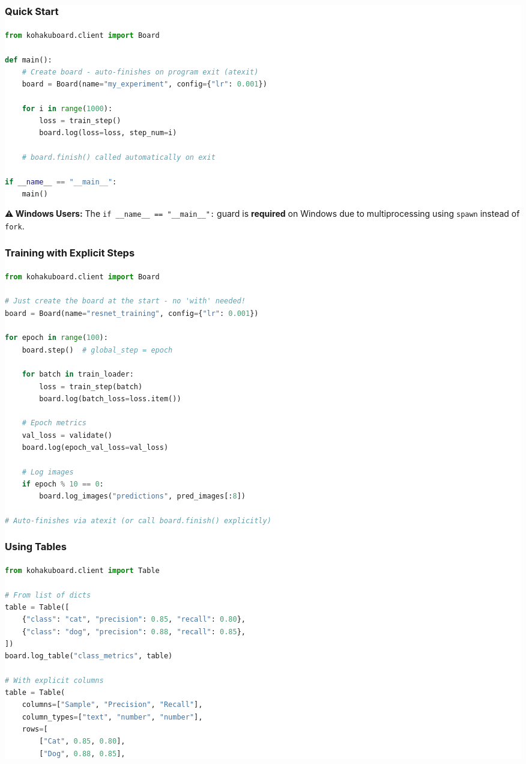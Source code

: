 ### Quick Start
```python
from kohakuboard.client import Board

def main():
    # Create board - auto-finishes on program exit (atexit)
    board = Board(name="my_experiment", config={"lr": 0.001})

    for i in range(1000):
        loss = train_step()
        board.log(loss=loss, step_num=i)

    # board.finish() called automatically on exit

if __name__ == "__main__":
    main()
```

**⚠️ Windows Users:** The `if __name__ == "__main__":` guard is **required** on Windows due to multiprocessing using `spawn` instead of `fork`.

### Training with Explicit Steps
```python
from kohakuboard.client import Board

# Just create the board at the start - no 'with' needed!
board = Board(name="resnet_training", config={"lr": 0.001})

for epoch in range(100):
    board.step()  # global_step = epoch

    for batch in train_loader:
        loss = train_step(batch)
        board.log(batch_loss=loss.item())

    # Epoch metrics
    val_loss = validate()
    board.log(epoch_val_loss=val_loss)

    # Log images
    if epoch % 10 == 0:
        board.log_images("predictions", pred_images[:8])

# Auto-finishes via atexit (or call board.finish() explicitly)
```

### Using Tables
```python
from kohakuboard.client import Table

# From list of dicts
table = Table([
    {"class": "cat", "precision": 0.85, "recall": 0.80},
    {"class": "dog", "precision": 0.88, "recall": 0.85},
])
board.log_table("class_metrics", table)

# With explicit columns
table = Table(
    columns=["Sample", "Precision", "Recall"],
    column_types=["text", "number", "number"],
    rows=[
        ["Cat", 0.85, 0.80],
        ["Dog", 0.88, 0.85],
```